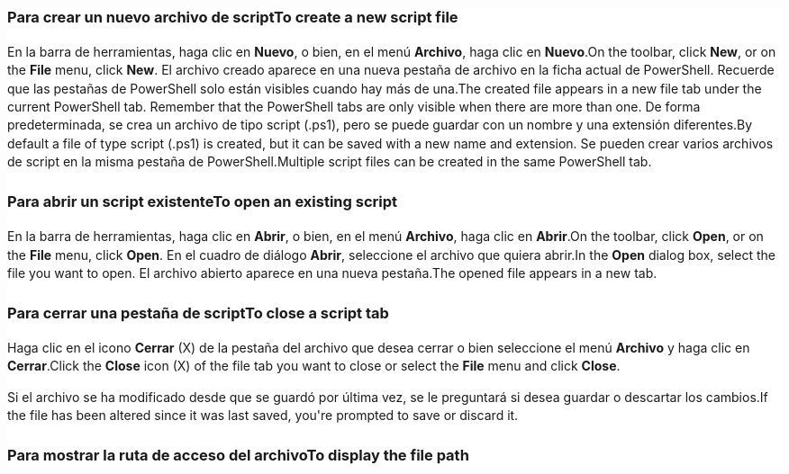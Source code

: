 ### <a name="to-create-a-new-script-file"></a><span data-ttu-id="31f7d-113">Para crear un nuevo archivo de script</span><span class="sxs-lookup"><span data-stu-id="31f7d-113">To create a new script file</span></span>

<span data-ttu-id="31f7d-114">En la barra de herramientas, haga clic en **Nuevo**, o bien, en el menú **Archivo**, haga clic en **Nuevo**.</span><span class="sxs-lookup"><span data-stu-id="31f7d-114">On the toolbar, click **New**, or on the **File** menu, click **New**.</span></span> <span data-ttu-id="31f7d-115">El archivo creado aparece en una nueva pestaña de archivo en la ficha actual de PowerShell. Recuerde que las pestañas de PowerShell solo están visibles cuando hay más de una.</span><span class="sxs-lookup"><span data-stu-id="31f7d-115">The created file appears in a new file tab under the current PowerShell tab. Remember that the PowerShell tabs are only visible when there are more than one.</span></span> <span data-ttu-id="31f7d-116">De forma predeterminada, se crea un archivo de tipo script (.ps1), pero se puede guardar con un nombre y una extensión diferentes.</span><span class="sxs-lookup"><span data-stu-id="31f7d-116">By default a file of type script (.ps1) is created, but it can be saved with a new name and extension.</span></span> <span data-ttu-id="31f7d-117">Se pueden crear varios archivos de script en la misma pestaña de PowerShell.</span><span class="sxs-lookup"><span data-stu-id="31f7d-117">Multiple script files can be created in the same PowerShell tab.</span></span>

### <a name="to-open-an-existing-script"></a><span data-ttu-id="31f7d-118">Para abrir un script existente</span><span class="sxs-lookup"><span data-stu-id="31f7d-118">To open an existing script</span></span>

<span data-ttu-id="31f7d-119">En la barra de herramientas, haga clic en **Abrir**, o bien, en el menú **Archivo**, haga clic en **Abrir**.</span><span class="sxs-lookup"><span data-stu-id="31f7d-119">On the toolbar, click **Open**, or on the **File** menu, click **Open**.</span></span> <span data-ttu-id="31f7d-120">En el cuadro de diálogo **Abrir**, seleccione el archivo que quiera abrir.</span><span class="sxs-lookup"><span data-stu-id="31f7d-120">In the **Open** dialog box, select the file you want to open.</span></span> <span data-ttu-id="31f7d-121">El archivo abierto aparece en una nueva pestaña.</span><span class="sxs-lookup"><span data-stu-id="31f7d-121">The opened file appears in a new tab.</span></span>

### <a name="to-close-a-script-tab"></a><span data-ttu-id="31f7d-122">Para cerrar una pestaña de script</span><span class="sxs-lookup"><span data-stu-id="31f7d-122">To close a script tab</span></span>

<span data-ttu-id="31f7d-123">Haga clic en el icono **Cerrar** (X) de la pestaña del archivo que desea cerrar o bien seleccione el menú **Archivo** y haga clic en **Cerrar**.</span><span class="sxs-lookup"><span data-stu-id="31f7d-123">Click the **Close** icon (X) of the file tab you want to close or select the **File** menu and click **Close**.</span></span>

<span data-ttu-id="31f7d-124">Si el archivo se ha modificado desde que se guardó por última vez, se le preguntará si desea guardar o descartar los cambios.</span><span class="sxs-lookup"><span data-stu-id="31f7d-124">If the file has been altered since it was last saved, you're prompted to save or discard it.</span></span>

### <a name="to-display-the-file-path"></a><span data-ttu-id="31f7d-125">Para mostrar la ruta de acceso del archivo</span><span class="sxs-lookup"><span data-stu-id="31f7d-125">To display the file path</span></span>
